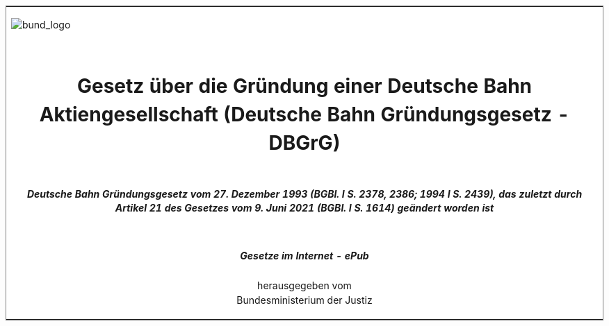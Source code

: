 <span id="DECKBLATT.html"></span>

<table border="0" frame="border" width="100%">

<tr valign="top">

<td align="left">

![bund\_logo](BfJ_2021_Web_de_de.gif)

</td>

<td align="right">

 

</td>

</tr>

<tr align="center" valign="middle">

<td colspan="2">

# Gesetz über die Gründung einer Deutsche Bahn Aktiengesellschaft (Deutsche Bahn Gründungsgesetz - DBGrG)

</td>

</tr>

<tr align="center" valign="middle">

<td colspan="2">

##### Deutsche Bahn Gründungsgesetz vom 27. Dezember 1993 (BGBl. I S. 2378, 2386; 1994 I S. 2439), das zuletzt durch Artikel 21 des Gesetzes vom 9. Juni 2021 (BGBl. I S. 1614) geändert worden ist

</td>

</tr>

<tr align="center" valign="middle">

<td colspan="2">

  
  

##### Gesetze im Internet - ePub  
  
herausgegeben vom  
Bundesministerium der Justiz

</td>

</tr>

<tr align="center" valign="bottom">
